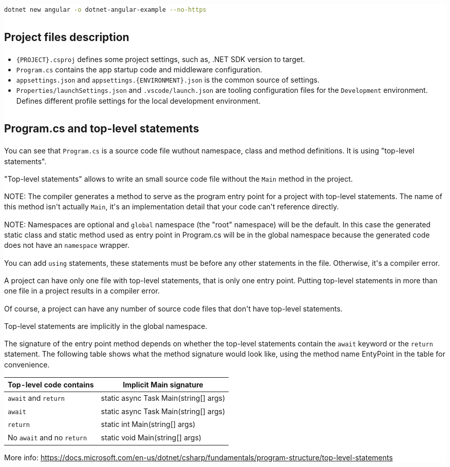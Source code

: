 ```sh
dotnet new angular -o dotnet-angular-example --no-https
```

## Project files description

- `{PROJECT}.csproj` defines some project settings, such as, .NET SDK version to target.
- `Program.cs` contains the app startup code and middleware configuration.
- `appsettings.json` and `appsettings.{ENVIRONMENT}.json` is the common source of settings.
- `Properties/launchSettings.json` and `.vscode/launch.json` are tooling configuration files for the `Development` environment. Defines different profile settings for the local development environment.

## Program.cs and top-level statements

You can see that `Program.cs` is a source code file wuthout namespace, class and method definitions. It is using "top-level statements".

"Top-level statements" allows to write an small source code file without the `Main` method in the project.

NOTE: The compiler generates a method to serve as the program entry point for a project with top-level statements. The name of this method isn't actually `Main`, it's an implementation detail that your code can't reference directly.

NOTE: Namespaces are optional and `global` namespace (the "root" namespace) will be the default. In this case the generated static class and static method used as entry point in Program.cs will be in the global namespace because the generated code does not have an `namespace` wrapper.

You can add `using` statements, these statements must be before any other statements in the file. Otherwise, it's a compiler error.

A project can have only one file with top-level statements, that is only one entry point. Putting top-level statements in more than one file in a project results in a compiler error.

Of course, a project can have any number of source code files that don't have top-level statements.

Top-level statements are implicitly in the global namespace.

The signature of the entry point method depends on whether the top-level statements contain the `await` keyword or the `return` statement. The following table shows what the method signature would look like, using the method name EntyPoint in the table for convenience.

| Top-level code contains    | Implicit Main signature                    |
|----------------------------|--------------------------------------------|
| `await` and `return`       | static async Task<int> Main(string[] args) |
| `await`                    | static async Task Main(string[] args)      |
| `return`                   | static int Main(string[] args)             |
| No `await` and no `return` | static void Main(string[] args)            |

More info: https://docs.microsoft.com/en-us/dotnet/csharp/fundamentals/program-structure/top-level-statements
